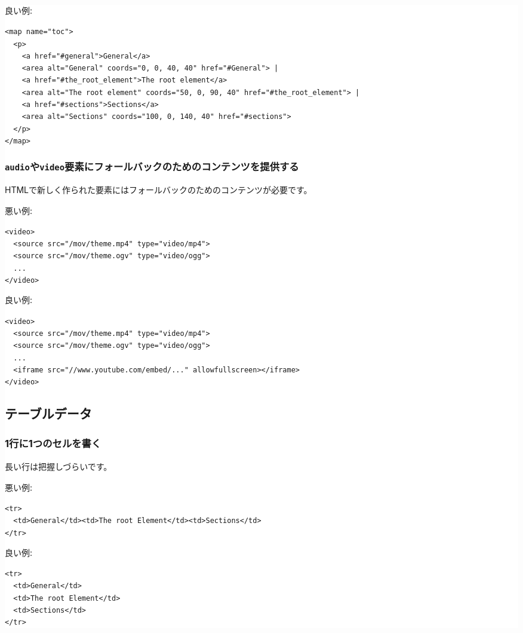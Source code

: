 良い例:

    <map name="toc">
      <p>
        <a href="#general">General</a>
        <area alt="General" coords="0, 0, 40, 40" href="#General"> |
        <a href="#the_root_element">The root element</a>
        <area alt="The root element" coords="50, 0, 90, 40" href="#the_root_element"> |
        <a href="#sections">Sections</a>
        <area alt="Sections" coords="100, 0, 140, 40" href="#sections">
      </p>
    </map>


### `audio`や`video`要素にフォールバックのためのコンテンツを提供する

HTMLで新しく作られた要素にはフォールバックのためのコンテンツが必要です。

悪い例:

    <video>
      <source src="/mov/theme.mp4" type="video/mp4">
      <source src="/mov/theme.ogv" type="video/ogg">
      ...
    </video>

良い例:

    <video>
      <source src="/mov/theme.mp4" type="video/mp4">
      <source src="/mov/theme.ogv" type="video/ogg">
      ...
      <iframe src="//www.youtube.com/embed/..." allowfullscreen></iframe>
    </video>


テーブルデータ
--------------

### 1行に1つのセルを書く

長い行は把握しづらいです。

悪い例:

    <tr>
      <td>General</td><td>The root Element</td><td>Sections</td>
    </tr>

良い例:

    <tr>
      <td>General</td>
      <td>The root Element</td>
      <td>Sections</td>
    </tr>
